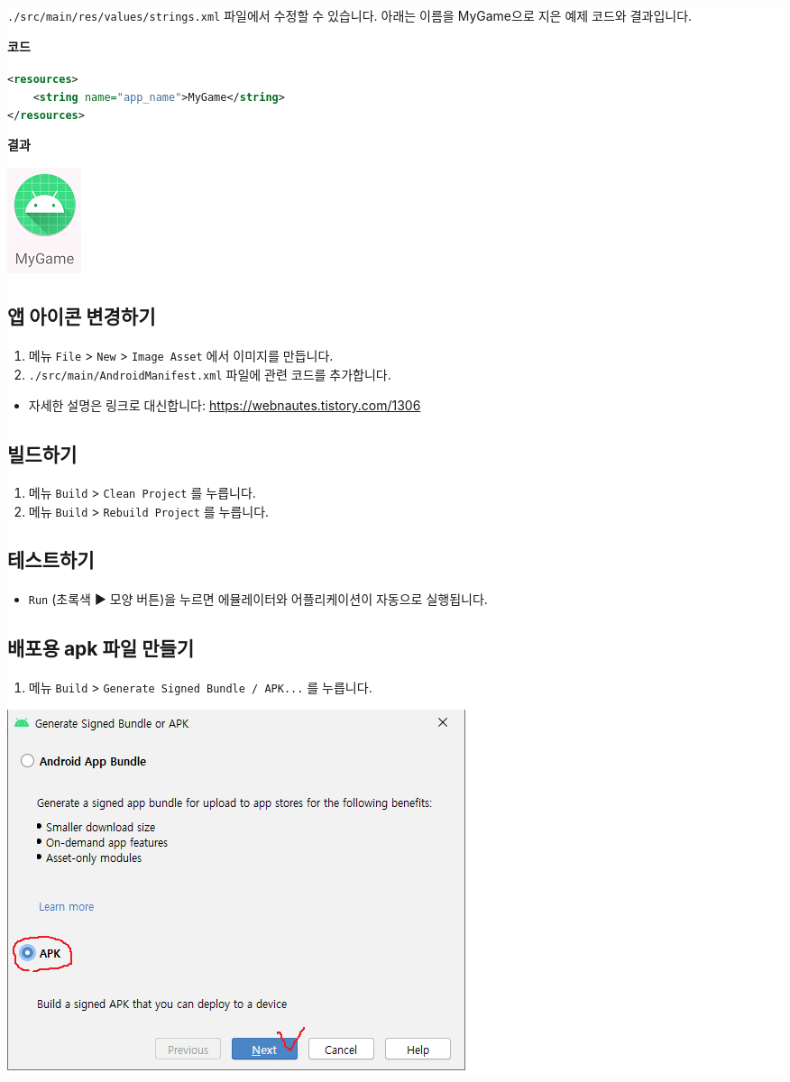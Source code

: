 `./src/main/res/values/strings.xml` 파일에서 수정할 수 있습니다. 아래는 이름을 MyGame으로 지은 예제 코드와 결과입니다.

**코드**
```xml
<resources>
    <string name="app_name">MyGame</string>
</resources>
```
**결과**

![app-icon](./img/app-icon.png)

## 앱 아이콘 변경하기

1. 메뉴 `File` > `New` > `Image Asset` 에서 이미지를 만듭니다.
2. `./src/main/AndroidManifest.xml` 파일에 관련 코드를 추가합니다.
* 자세한 설명은 링크로 대신합니다: https://webnautes.tistory.com/1306

## 빌드하기

1. 메뉴 `Build` > `Clean Project` 를 누릅니다.
2. 메뉴 `Build` > `Rebuild Project` 를 누릅니다.

## 테스트하기
* `Run` (초록색 ▶ 모양 버튼)을 누르면 에뮬레이터와 어플리케이션이 자동으로 실행됩니다.

## 배포용 apk 파일 만들기
1. 메뉴 `Build` > `Generate Signed Bundle / APK...` 를 누릅니다.

![android-studio-setting-5](./img/android-studio-setting-5.png)
